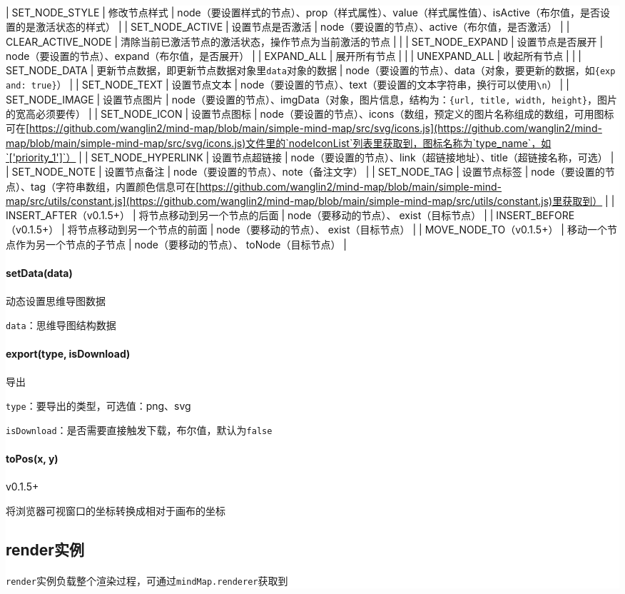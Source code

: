 | SET_NODE_STYLE           | 修改节点样式                                                 | node（要设置样式的节点）、prop（样式属性）、value（样式属性值）、isActive（布尔值，是否设置的是激活状态的样式） |
| SET_NODE_ACTIVE          | 设置节点是否激活                                             | node（要设置的节点）、active（布尔值，是否激活）             |
| CLEAR_ACTIVE_NODE        | 清除当前已激活节点的激活状态，操作节点为当前激活的节点       |                                                              |
| SET_NODE_EXPAND          | 设置节点是否展开                                             | node（要设置的节点）、expand（布尔值，是否展开）             |
| EXPAND_ALL               | 展开所有节点                                                 |                                                              |
| UNEXPAND_ALL             | 收起所有节点                                                 |                                                              |
| SET_NODE_DATA            | 更新节点数据，即更新节点数据对象里`data`对象的数据           | node（要设置的节点）、data（对象，要更新的数据，如`{expand: true}`） |
| SET_NODE_TEXT            | 设置节点文本                                                 | node（要设置的节点）、text（要设置的文本字符串，换行可以使用`\n`） |
| SET_NODE_IMAGE           | 设置节点图片                                                 | node（要设置的节点）、imgData（对象，图片信息，结构为：`{url, title, width, height}`，图片的宽高必须要传） |
| SET_NODE_ICON            | 设置节点图标                                                 | node（要设置的节点）、icons（数组，预定义的图片名称组成的数组，可用图标可在[https://github.com/wanglin2/mind-map/blob/main/simple-mind-map/src/svg/icons.js](https://github.com/wanglin2/mind-map/blob/main/simple-mind-map/src/svg/icons.js)文件里的`nodeIconList`列表里获取到，图标名称为`type_name`，如`['priority_1']`） |
| SET_NODE_HYPERLINK       | 设置节点超链接                                               | node（要设置的节点）、link（超链接地址）、title（超链接名称，可选） |
| SET_NODE_NOTE            | 设置节点备注                                                 | node（要设置的节点）、note（备注文字）                       |
| SET_NODE_TAG             | 设置节点标签                                                 | node（要设置的节点）、tag（字符串数组，内置颜色信息可在[https://github.com/wanglin2/mind-map/blob/main/simple-mind-map/src/utils/constant.js](https://github.com/wanglin2/mind-map/blob/main/simple-mind-map/src/utils/constant.js)里获取到） |
| INSERT_AFTER（v0.1.5+）  | 将节点移动到另一个节点的后面                                 | node（要移动的节点）、 exist（目标节点）                     |
| INSERT_BEFORE（v0.1.5+） | 将节点移动到另一个节点的前面                                 | node（要移动的节点）、 exist（目标节点）                     |
| MOVE_NODE_TO（v0.1.5+）  | 移动一个节点作为另一个节点的子节点                           | node（要移动的节点）、 toNode（目标节点）                    |


#### setData(data)

动态设置思维导图数据

`data`：思维导图结构数据


#### export(type, isDownload)

导出

`type`：要导出的类型，可选值：png、svg

`isDownload`：是否需要直接触发下载，布尔值，默认为`false`

#### toPos(x, y)

v0.1.5+

将浏览器可视窗口的坐标转换成相对于画布的坐标

## render实例

`render`实例负载整个渲染过程，可通过`mindMap.renderer`获取到



